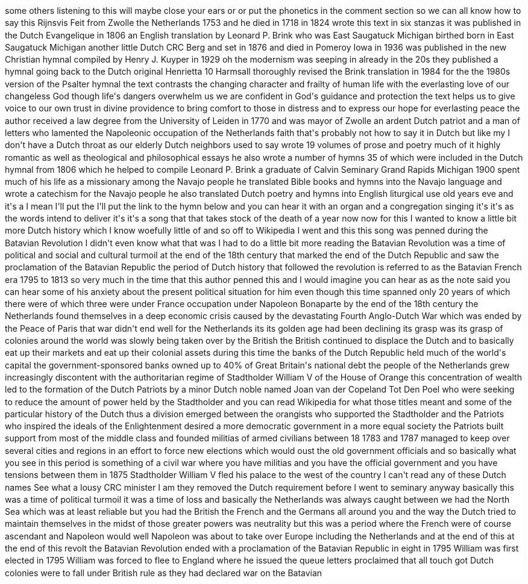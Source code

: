 some others listening to this will maybe close your ears or or put the phonetics in the comment section so we can all know how to say this Rijnsvis Feit from Zwolle the Netherlands 1753 and he died in 1718 in 1824 wrote this text in six stanzas it was published in the Dutch Evangelique in 1806 an English translation by Leonard P. Brink who was East Saugatuck Michigan birthed born in East Saugatuck Michigan another little Dutch CRC Berg and set in 1876 and died in Pomeroy Iowa in 1936 was published in the new Christian hymnal compiled by Henry J. Kuyper in 1929 oh the modernism was seeping in already in the 20s they published a hymnal going back to the Dutch original Henrietta 10 Harmsall thoroughly revised the Brink translation in 1984 for the the 1980s version of the Psalter hymnal the text contrasts the changing character and frailty of human life with the everlasting love of our changeless God though life's dangers overwhelm us we are confident in God's guidance and protection the text helps us to give voice to our own trust in divine providence to bring comfort to those in distress and to express our hope for everlasting peace the author received a law degree from the University of Leiden in 1770 and was mayor of Zwolle an ardent Dutch patriot and a man of letters who lamented the Napoleonic occupation of the Netherlands faith that's probably not how to say it in Dutch but like my I don't have a Dutch throat as our elderly Dutch neighbors used to say wrote 19 volumes of prose and poetry much of it highly romantic as well as theological and philosophical essays he also wrote a number of hymns 35 of which were included in the Dutch hymnal from 1806 which he helped to compile Leonard P. Brink a graduate of Calvin Seminary Grand Rapids Michigan 1900 spent much of his life as a missionary among the Navajo people he translated Bible books and hymns into the Navajo language and wrote a catechism for the Navajo people he also translated Dutch poetry and hymns into English liturgical use old years eve and it's a I mean I'll put the I'll put the link to the hymn below and you can hear it with an organ and a congregation singing it's it's as the words intend to deliver it's it's a song that that takes stock of the death of a year now now for this I wanted to know a little bit more Dutch history which I know woefully little of and so off to Wikipedia I went and this this song was penned during the Batavian Revolution I didn't even know what that was I had to do a little bit more reading the Batavian Revolution was a time of political and social and cultural turmoil at the end of the 18th century that marked the end of the Dutch Republic and saw the proclamation of the Batavian Republic the period of Dutch history that followed the revolution is referred to as the Batavian French era 1795 to 1813 so very much in the time that this author penned this and I would imagine you can hear as as the note said you can hear some of his anxiety about the present political situation for him even though this time spanned only 20 years of which there were of which three were under France occupation under Napoleon Bonaparte by the end of the 18th century the Netherlands found themselves in a deep economic crisis caused by the devastating Fourth Anglo-Dutch War which was ended by the Peace of Paris that war didn't end well for the Netherlands its its golden age had been declining its grasp was its grasp of colonies around the world was slowly being taken over by the British the British continued to displace the Dutch and to basically eat up their markets and eat up their colonial assets during this time the banks of the Dutch Republic held much of the world's capital the government-sponsored banks owned up to 40% of Great Britain's national debt the people of the Netherlands grew increasingly discontent with the authoritarian regime of Stadtholder William V of the House of Orange this concentration of wealth led to the formation of the Dutch Patriots by a minor Dutch noble named Joan van der Copeland Tot Den Poel who were seeking to reduce the amount of power held by the Stadtholder and you can read Wikipedia for what those titles meant and some of the particular history of the Dutch thus a division emerged between the orangists who supported the Stadtholder and the Patriots who inspired the ideals of the Enlightenment desired a more democratic government in a more equal society the Patriots built support from most of the middle class and founded militias of armed civilians between 18 1783 and 1787 managed to keep over several cities and regions in an effort to force new elections which would oust the old government officials and so basically what you see in this period is something of a civil war where you have militias and you have the official government and you have tensions between them in 1875 Stadtholder William V fled his palace to the west of the country I can't read any of these Dutch names See what a lousy CRC minister I am they removed the Dutch requirement before I went to seminary anyway basically this was a time of political turmoil it was a time of loss and basically the Netherlands was always caught between we had the North Sea which was at least reliable but you had the British the French and the Germans all around you and the way the Dutch tried to maintain themselves in the midst of those greater powers was neutrality but this was a period where the French were of course ascendant and Napoleon would well Napoleon was about to take over Europe including the Netherlands and at the end of this at the end of this revolt the Batavian Revolution ended with a proclamation of the Batavian Republic in eight in 1795 William was first elected in 1795 William was forced to flee to England where he issued the queue letters proclaimed that all touch got Dutch colonies were to fall under British rule as they had declared war on the Batavian